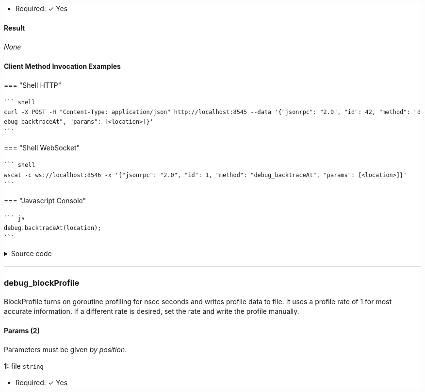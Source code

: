   + Required: ✓ Yes






#### Result

_None_

#### Client Method Invocation Examples


=== "Shell HTTP"

	``` shell
	curl -X POST -H "Content-Type: application/json" http://localhost:8545 --data '{"jsonrpc": "2.0", "id": 42, "method": "debug_backtraceAt", "params": [<location>]}'
	```





=== "Shell WebSocket"

	``` shell
	wscat -c ws://localhost:8546 -x '{"jsonrpc": "2.0", "id": 1, "method": "debug_backtraceAt", "params": [<location>]}'
	```


=== "Javascript Console"

	``` js
	debug.backtraceAt(location);
	```



<details><summary>Source code</summary></details>

---



### debug_blockProfile

BlockProfile turns on goroutine profiling for nsec seconds and writes profile data to
file. It uses a profile rate of 1 for most accurate information. If a different rate is
desired, set the rate and write the profile manually.


#### Params (2)

Parameters must be given _by position_.


__1:__ 
file <code>string</code> 

  + Required: ✓ Yes

